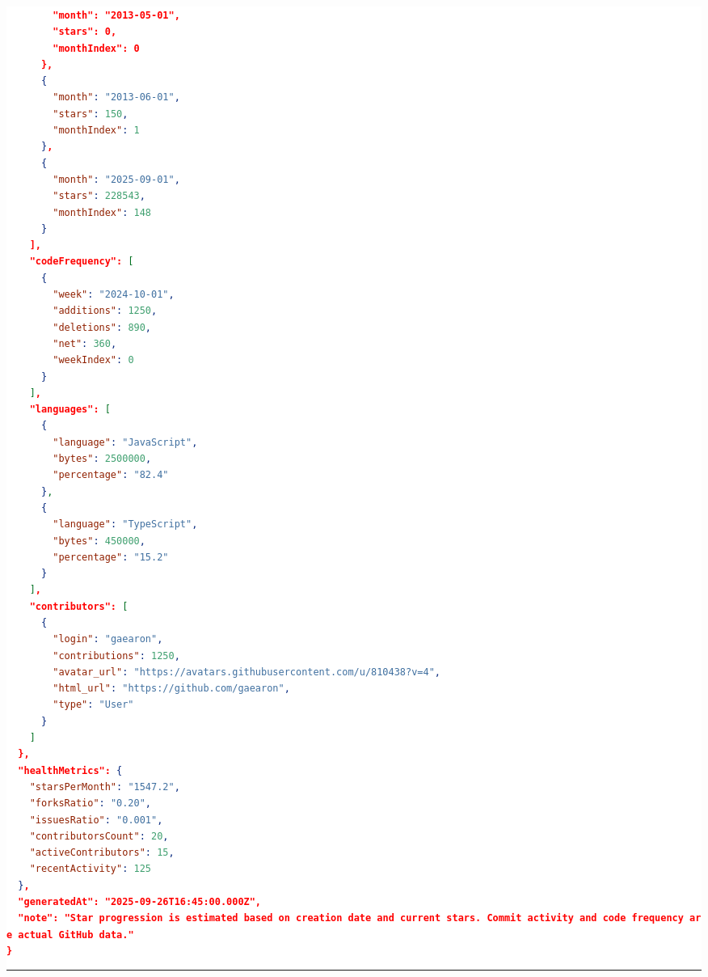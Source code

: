 ```json
        "month": "2013-05-01",
        "stars": 0,
        "monthIndex": 0
      },
      {
        "month": "2013-06-01",
        "stars": 150,
        "monthIndex": 1
      },
      {
        "month": "2025-09-01",
        "stars": 228543,
        "monthIndex": 148
      }
    ],
    "codeFrequency": [
      {
        "week": "2024-10-01",
        "additions": 1250,
        "deletions": 890,
        "net": 360,
        "weekIndex": 0
      }
    ],
    "languages": [
      {
        "language": "JavaScript",
        "bytes": 2500000,
        "percentage": "82.4"
      },
      {
        "language": "TypeScript", 
        "bytes": 450000,
        "percentage": "15.2"
      }
    ],
    "contributors": [
      {
        "login": "gaearon",
        "contributions": 1250,
        "avatar_url": "https://avatars.githubusercontent.com/u/810438?v=4",
        "html_url": "https://github.com/gaearon",
        "type": "User"
      }
    ]
  },
  "healthMetrics": {
    "starsPerMonth": "1547.2",
    "forksRatio": "0.20",
    "issuesRatio": "0.001",
    "contributorsCount": 20,
    "activeContributors": 15,
    "recentActivity": 125
  },
  "generatedAt": "2025-09-26T16:45:00.000Z",
  "note": "Star progression is estimated based on creation date and current stars. Commit activity and code frequency are actual GitHub data."
}
```

---